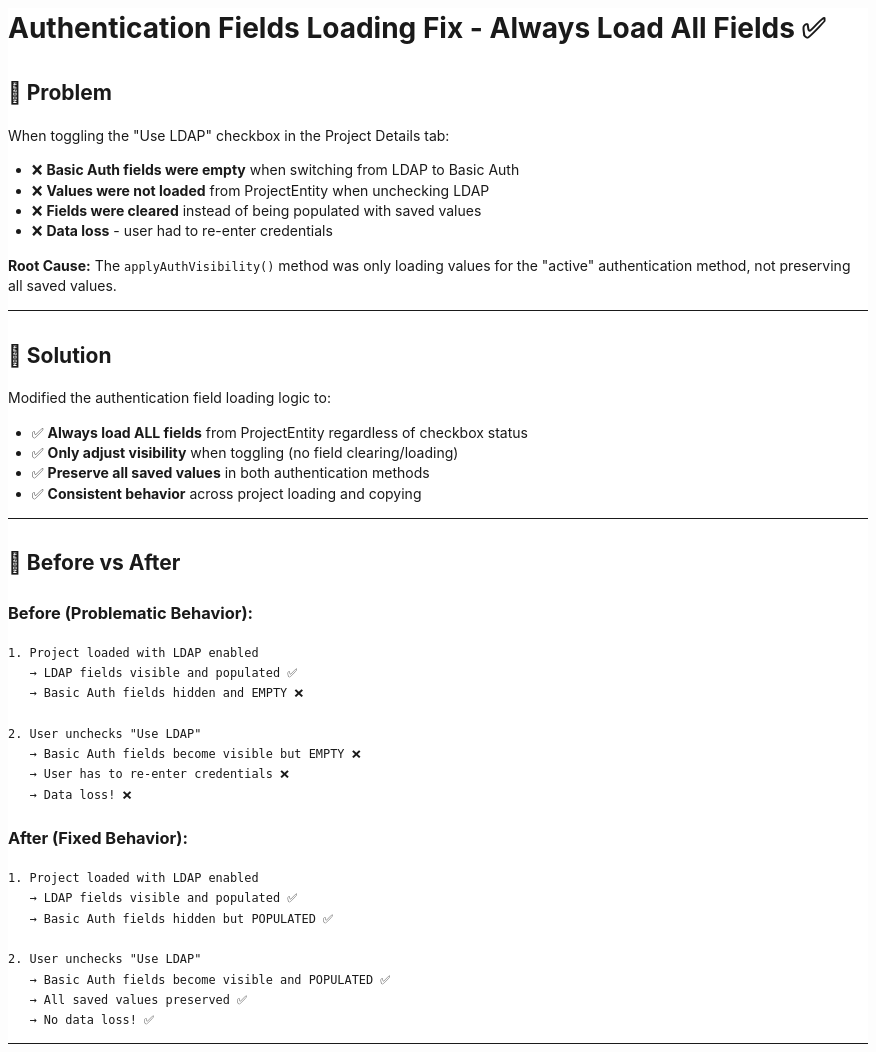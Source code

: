 # Authentication Fields Loading Fix - Always Load All Fields ✅

## 🎯 **Problem**

When toggling the "Use LDAP" checkbox in the Project Details tab:
- ❌ **Basic Auth fields were empty** when switching from LDAP to Basic Auth
- ❌ **Values were not loaded** from ProjectEntity when unchecking LDAP
- ❌ **Fields were cleared** instead of being populated with saved values
- ❌ **Data loss** - user had to re-enter credentials

**Root Cause:** The `applyAuthVisibility()` method was only loading values for the "active" authentication method, not preserving all saved values.

---

## 🔧 **Solution**

Modified the authentication field loading logic to:
- ✅ **Always load ALL fields** from ProjectEntity regardless of checkbox status
- ✅ **Only adjust visibility** when toggling (no field clearing/loading)
- ✅ **Preserve all saved values** in both authentication methods
- ✅ **Consistent behavior** across project loading and copying

---

## 📱 **Before vs After**

### **Before (Problematic Behavior):**

```
1. Project loaded with LDAP enabled
   → LDAP fields visible and populated ✅
   → Basic Auth fields hidden and EMPTY ❌

2. User unchecks "Use LDAP"
   → Basic Auth fields become visible but EMPTY ❌
   → User has to re-enter credentials ❌
   → Data loss! ❌
```

### **After (Fixed Behavior):**

```
1. Project loaded with LDAP enabled
   → LDAP fields visible and populated ✅
   → Basic Auth fields hidden but POPULATED ✅

2. User unchecks "Use LDAP"
   → Basic Auth fields become visible and POPULATED ✅
   → All saved values preserved ✅
   → No data loss! ✅
```

---